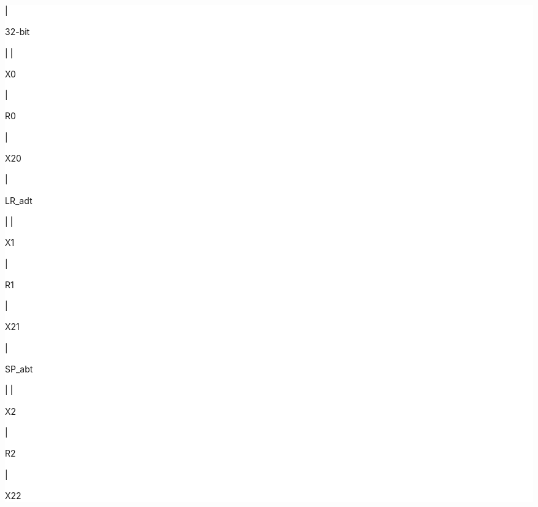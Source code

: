  | 

32-bit

 |
| 

X0

 | 

R0

 | 

X20

 | 

LR_adt

 |
| 

X1

 | 

R1

 | 

X21

 | 

SP_abt

 |
| 

X2

 | 

R2

 | 

X22
